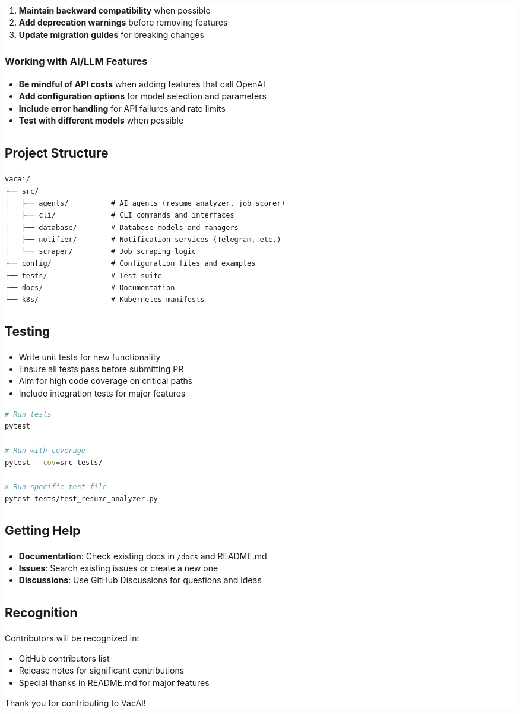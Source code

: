 1. **Maintain backward compatibility** when possible
2. **Add deprecation warnings** before removing features
3. **Update migration guides** for breaking changes

### Working with AI/LLM Features

- **Be mindful of API costs** when adding features that call OpenAI
- **Add configuration options** for model selection and parameters
- **Include error handling** for API failures and rate limits
- **Test with different models** when possible

## Project Structure

```
vacai/
├── src/
│   ├── agents/          # AI agents (resume analyzer, job scorer)
│   ├── cli/             # CLI commands and interfaces
│   ├── database/        # Database models and managers
│   ├── notifier/        # Notification services (Telegram, etc.)
│   └── scraper/         # Job scraping logic
├── config/              # Configuration files and examples
├── tests/               # Test suite
├── docs/                # Documentation
└── k8s/                 # Kubernetes manifests
```

## Testing

- Write unit tests for new functionality
- Ensure all tests pass before submitting PR
- Aim for high code coverage on critical paths
- Include integration tests for major features

```bash
# Run tests
pytest

# Run with coverage
pytest --cov=src tests/

# Run specific test file
pytest tests/test_resume_analyzer.py
```

## Getting Help

- **Documentation**: Check existing docs in `/docs` and README.md
- **Issues**: Search existing issues or create a new one
- **Discussions**: Use GitHub Discussions for questions and ideas

## Recognition

Contributors will be recognized in:
- GitHub contributors list
- Release notes for significant contributions
- Special thanks in README.md for major features

Thank you for contributing to VacAI!
